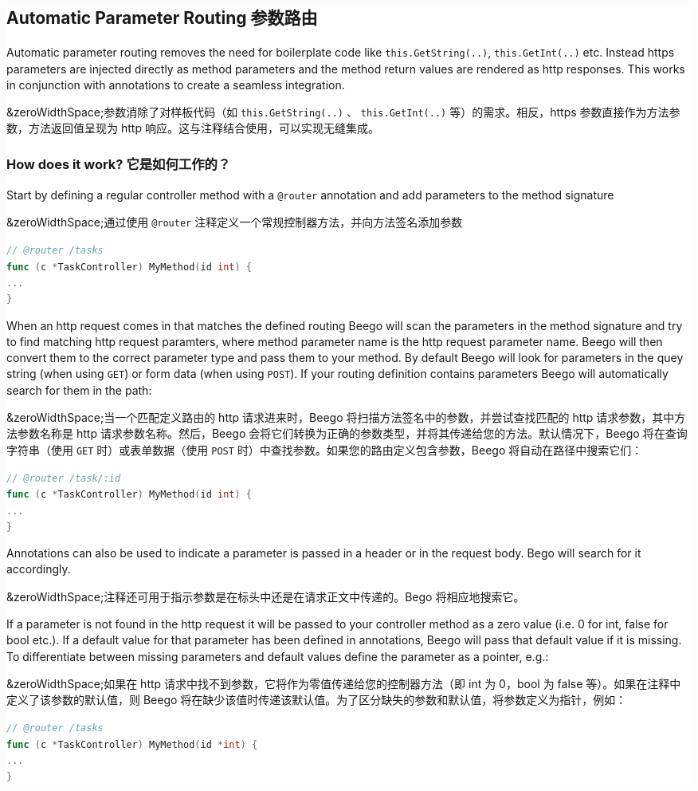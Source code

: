 ## Automatic Parameter Routing 参数路由

Automatic parameter routing removes the need for boilerplate code like `this.GetString(..)`, `this.GetInt(..)` etc. Instead https parameters are injected directly as method parameters and the method return values are rendered as http responses. This works in conjunction with annotations to create a seamless integration.

&zeroWidthSpace;参数消除了对样板代码（如 `this.GetString(..)` 、 `this.GetInt(..)` 等）的需求。相反，https 参数直接作为方法参数，方法返回值呈现为 http 响应。这与注释结合使用，可以实现无缝集成。

### How does it work? 它是如何工作的？

Start by defining a regular controller method with a `@router` annotation and add parameters to the method signature

&zeroWidthSpace;通过使用 `@router` 注释定义一个常规控制器方法，并向方法签名添加参数

```go
// @router /tasks
func (c *TaskController) MyMethod(id int) {
...
}
```

When an http request comes in that matches the defined routing Beego will scan the parameters in the method signature and try to find matching http request paramters, where method parameter name is the http request parameter name. Beego will then convert them to the correct parameter type and pass them to your method. By default Beego will look for parameters in the quey string (when using `GET`) or form data (when using `POST`). If your routing definition contains parameters Beego will automatically search for them in the path:

&zeroWidthSpace;当一个匹配定义路由的 http 请求进来时，Beego 将扫描方法签名中的参数，并尝试查找匹配的 http 请求参数，其中方法参数名称是 http 请求参数名称。然后，Beego 会将它们转换为正确的参数类型，并将其传递给您的方法。默认情况下，Beego 将在查询字符串（使用 `GET` 时）或表单数据（使用 `POST` 时）中查找参数。如果您的路由定义包含参数，Beego 将自动在路径中搜索它们：

```go
// @router /task/:id
func (c *TaskController) MyMethod(id int) {
...
}
```

Annotations can also be used to indicate a parameter is passed in a header or in the request body. Bego will search for it accordingly.

&zeroWidthSpace;注释还可用于指示参数是在标头中还是在请求正文中传递的。Bego 将相应地搜索它。

If a parameter is not found in the http request it will be passed to your controller method as a zero value (i.e. 0 for int, false for bool etc.). If a default value for that parameter has been defined in annotations, Beego will pass that default value if it is missing. To differentiate between missing parameters and default values define the parameter as a pointer, e.g.:

&zeroWidthSpace;如果在 http 请求中找不到参数，它将作为零值传递给您的控制器方法（即 int 为 0，bool 为 false 等）。如果在注释中定义了该参数的默认值，则 Beego 将在缺少该值时传递该默认值。为了区分缺失的参数和默认值，将参数定义为指针，例如：

```go
// @router /tasks
func (c *TaskController) MyMethod(id *int) {
...
}
```
